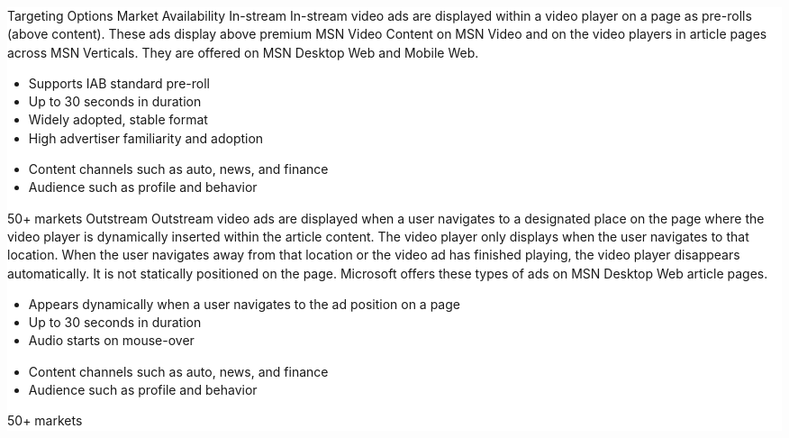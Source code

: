 <th
id="ID-00007ac9__table_a3c96433-dd70-4909-b649-34bcff44d9aa__entry__4"
class="entry">Targeting Options</th>
<th
id="ID-00007ac9__table_a3c96433-dd70-4909-b649-34bcff44d9aa__entry__5"
class="entry">Market Availability</th>
</tr>
</thead>
<tbody class="tbody">
<tr class="odd row">
<td class="entry"
headers="ID-00007ac9__table_a3c96433-dd70-4909-b649-34bcff44d9aa__entry__1">In-stream</td>
<td class="entry"
headers="ID-00007ac9__table_a3c96433-dd70-4909-b649-34bcff44d9aa__entry__2">In-stream
video ads are displayed within a video player on a page as pre-rolls
(above content). These ads display above premium MSN Video Content on
MSN Video and on the video players in article pages across MSN
Verticals. They are offered on MSN Desktop Web and Mobile Web.</td>
<td class="entry"
headers="ID-00007ac9__table_a3c96433-dd70-4909-b649-34bcff44d9aa__entry__3"><ul>
<li>Supports IAB standard pre-roll</li>
<li>Up to 30 seconds in duration</li>
<li>Widely adopted, stable format</li>
<li>High advertiser familiarity and adoption</li>
</ul></td>
<td class="entry"
headers="ID-00007ac9__table_a3c96433-dd70-4909-b649-34bcff44d9aa__entry__4"><ul>
<li>Content channels such as auto, news, and finance</li>
<li>Audience such as profile and behavior</li>
</ul></td>
<td class="entry"
headers="ID-00007ac9__table_a3c96433-dd70-4909-b649-34bcff44d9aa__entry__5">50+
markets</td>
</tr>
<tr class="even row">
<td class="entry"
headers="ID-00007ac9__table_a3c96433-dd70-4909-b649-34bcff44d9aa__entry__1">Outstream</td>
<td class="entry"
headers="ID-00007ac9__table_a3c96433-dd70-4909-b649-34bcff44d9aa__entry__2">Outstream
video ads are displayed when a user navigates to a designated place on
the page where the video player is dynamically inserted within the
article content. The video player only displays when the user navigates
to that location. When the user navigates away from that location or the
video ad has finished playing, the video player disappears
automatically. It is not statically positioned on the page. Microsoft
offers these types of ads on MSN Desktop Web article pages.</td>
<td class="entry"
headers="ID-00007ac9__table_a3c96433-dd70-4909-b649-34bcff44d9aa__entry__3"><ul>
<li>Appears dynamically when a user navigates to the ad position on a
page</li>
<li>Up to 30 seconds in duration</li>
<li>Audio starts on mouse-over</li>
</ul></td>
<td class="entry"
headers="ID-00007ac9__table_a3c96433-dd70-4909-b649-34bcff44d9aa__entry__4"><ul>
<li>Content channels such as auto, news, and finance</li>
<li>Audience such as profile and behavior</li>
</ul></td>
<td class="entry"
headers="ID-00007ac9__table_a3c96433-dd70-4909-b649-34bcff44d9aa__entry__5">50+
markets</td>
</tr>
<tr class="odd row">
<td class="entry"